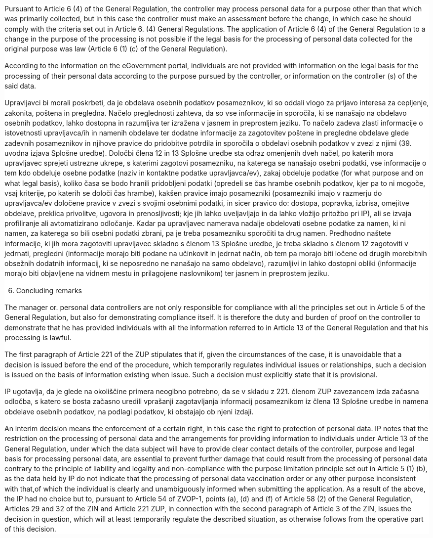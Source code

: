 Pursuant to Article 6 (4) of the General Regulation, the controller may process personal data for a purpose other than that which was primarily collected, but in this case the controller must make an assessment before the change, in which case he should comply with the criteria set out in Article 6. (4) General Regulations. The application of Article 6 (4) of the General Regulation to a change in the purpose of the processing is not possible if the legal basis for the processing of personal data collected for the original purpose was law (Article 6 (1) (c) of the General Regulation).

According to the information on the eGovernment portal, individuals are not provided with information on the legal basis for the processing of their personal data according to the purpose pursued by the controller, or information on the controller (s) of the said data.

Upravljavci bi morali poskrbeti, da je obdelava osebnih podatkov posameznikov, ki so oddali vlogo za prijavo interesa za cepljenje, zakonita, poštena in pregledna. Načelo preglednosti zahteva, da so vse informacije in sporočila, ki se nanašajo na obdelavo osebnih podatkov, lahko dostopna in razumljiva ter izražena v jasnem in preprostem jeziku. To načelo zadeva zlasti informacije o istovetnosti upravljavca/ih in namenih obdelave ter dodatne informacije za zagotovitev poštene in pregledne obdelave glede zadevnih posameznikov in njihove pravice do pridobitve potrdila in sporočila o obdelavi osebnih podatkov v zvezi z njimi (39. uvodna izjava Splošne uredbe). Določbi člena 12 in 13 Splošne uredbe sta odraz omenjenih dveh načel, po katerih mora upravljavec sprejeti ustrezne ukrepe, s katerimi zagotovi posamezniku, na katerega se nanašajo osebni podatki, vse informacije o tem kdo obdeluje osebne podatke (naziv in kontaktne podatke upravljavca/ev), zakaj obdeluje podatke (for what purpose and on what legal basis), koliko časa se bodo hranili pridobljeni podatki (opredeli se čas hrambe osebnih podatkov, kjer pa to ni mogoče, vsaj kriterije, po katerih se določi čas hrambe), kakšen pravice imajo posamezniki (posamezniki imajo v razmerju do upravljavca/ev določene pravice v zvezi s svojimi osebnimi podatki, in sicer pravico do: dostopa, popravka, izbrisa, omejitve obdelave, preklica privolitve, ugovora in prenosljivosti; kje jih lahko uveljavljajo in da lahko vložijo pritožbo pri IP), ali se izvaja profiliranje ali avtomatizirano odločanje. Kadar pa upravljavec namerava nadalje obdelovati osebne podatke za namen, ki ni namen, za katerega so bili osebni podatki zbrani, pa je treba posamezniku sporočiti ta drug namen. Predhodno naštete informacije, ki jih mora zagotoviti upravljavec skladno s členom 13 Splošne uredbe, je treba skladno s členom 12 zagotoviti v jedrnati, pregledni (informacije morajo biti podane na učinkovit in jedrnat način, ob tem pa morajo biti ločene od drugih morebitnih obsežnih dodatnih informacij, ki se neposredno ne nanašajo na samo obdelavo), razumljivi in lahko dostopni obliki (informacije morajo biti objavljene na vidnem mestu in prilagojene naslovnikom) ter jasnem in preprostem jeziku. 

6. Concluding remarks

The manager or. personal data controllers are not only responsible for compliance with all the principles set out in Article 5 of the General Regulation, but also for demonstrating compliance itself. It is therefore the duty and burden of proof on the controller to demonstrate that he has provided individuals with all the information referred to in Article 13 of the General Regulation and that his processing is lawful.

The first paragraph of Article 221 of the ZUP stipulates that if, given the circumstances of the case, it is unavoidable that a decision is issued before the end of the procedure, which temporarily regulates individual issues or relationships, such a decision is issued on the basis of information existing when issue. Such a decision must explicitly state that it is provisional.

IP ugotavlja, da je glede na okoliščine primera neogibno potrebno, da se v skladu z 221. členom ZUP zavezancem izda začasna odločba, s katero se bosta začasno uredili vprašanji zagotavljanja informacij posameznikom iz člena 13 Splošne uredbe in namena obdelave osebnih podatkov, na podlagi podatkov, ki obstajajo ob njeni izdaji.

An interim decision means the enforcement of a certain right, in this case the right to protection of personal data. IP notes that the restriction on the processing of personal data and the arrangements for providing information to individuals under Article 13 of the General Regulation, under which the data subject will have to provide clear contact details of the controller, purpose and legal basis for processing personal data, are essential to prevent further damage that could result from the processing of personal data contrary to the principle of liability and legality and non-compliance with the purpose limitation principle set out in Article 5 (1) (b), as the data held by IP do not indicate that the processing of personal data vaccination order or any other purpose inconsistent with that,of which the individual is clearly and unambiguously informed when submitting the application. As a result of the above, the IP had no choice but to, pursuant to Article 54 of ZVOP-1, points (a), (d) and (f) of Article 58 (2) of the General Regulation, Articles 29 and 32 of the ZIN and Article 221 ZUP, in connection with the second paragraph of Article 3 of the ZIN, issues the decision in question, which will at least temporarily regulate the described situation, as otherwise follows from the operative part of this decision.